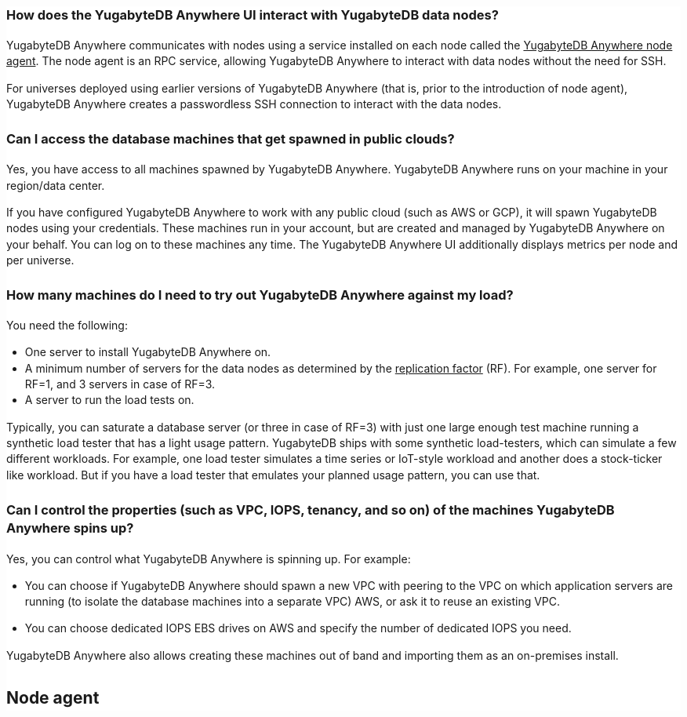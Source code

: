 ### How does the YugabyteDB Anywhere UI interact with YugabyteDB data nodes?

YugabyteDB Anywhere communicates with nodes using a service installed on each node called the [YugabyteDB Anywhere node agent](#what-is-a-node-agent). The node agent is an RPC service, allowing YugabyteDB Anywhere to interact with data nodes without the need for SSH.

For universes deployed using earlier versions of YugabyteDB Anywhere (that is, prior to the introduction of node agent), YugabyteDB Anywhere creates a passwordless SSH connection to interact with the data nodes.

### Can I access the database machines that get spawned in public clouds?

Yes, you have access to all machines spawned by YugabyteDB Anywhere. YugabyteDB Anywhere runs on your machine in your region/data center.

If you have configured YugabyteDB Anywhere to work with any public cloud (such as AWS or GCP), it will spawn YugabyteDB nodes using your credentials. These machines run in your account, but are created and managed by YugabyteDB Anywhere on your behalf. You can log on to these machines any time. The YugabyteDB Anywhere UI additionally displays metrics per node and per universe.

### How many machines do I need to try out YugabyteDB Anywhere against my load?

You need the following:

- One server to install YugabyteDB Anywhere on.
- A minimum number of servers for the data nodes as determined by the [replication factor](../../architecture/key-concepts/#replication-factor-rf) (RF). For example, one server for RF=1, and 3 servers in case of RF=3.
- A server to run the load tests on.

Typically, you can saturate a database server (or three in case of RF=3) with just one large enough test machine running a synthetic load tester that has a light usage pattern. YugabyteDB ships with some synthetic load-testers, which can simulate a few different workloads. For example, one load tester simulates a time series or IoT-style workload and another does a stock-ticker like workload. But if you have a load tester that emulates your planned usage pattern, you can use that.

### Can I control the properties (such as VPC, IOPS, tenancy, and so on) of the machines YugabyteDB Anywhere spins up?

Yes, you can control what YugabyteDB Anywhere is spinning up. For example:

- You can choose if YugabyteDB Anywhere should spawn a new VPC with peering to the VPC on which application servers are running (to isolate the database machines into a separate VPC) AWS, or ask it to reuse an existing VPC.

- You can choose dedicated IOPS EBS drives on AWS and specify the number of dedicated IOPS you need.

YugabyteDB Anywhere also allows creating these machines out of band and importing them as an on-premises install.

## Node agent
